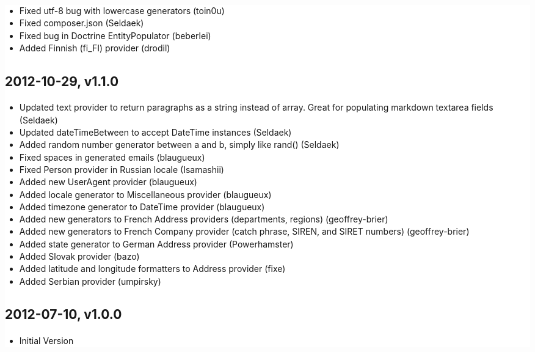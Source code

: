 * Fixed utf-8 bug with lowercase generators (toin0u)
* Fixed composer.json (Seldaek)
* Fixed bug in Doctrine EntityPopulator (beberlei)
* Added Finnish (fi_FI) provider (drodil)

2012-10-29, v1.1.0
------------------

* Updated text provider to return paragraphs as a string instead of array. Great for populating markdown textarea fields (Seldaek)
* Updated dateTimeBetween to accept DateTime instances (Seldaek)
* Added random number generator between a and b, simply like rand() (Seldaek)
* Fixed spaces in generated emails (blaugueux)
* Fixed Person provider in Russian locale (Isamashii)
* Added new UserAgent provider (blaugueux)
* Added locale generator to Miscellaneous provider (blaugueux)
* Added timezone generator to DateTime provider (blaugueux)
* Added new generators to French Address providers (departments, regions) (geoffrey-brier)
* Added new generators to French Company provider (catch phrase, SIREN, and SIRET numbers) (geoffrey-brier)
* Added state generator to German Address provider (Powerhamster)
* Added Slovak provider (bazo)
* Added latitude and longitude formatters to Address provider (fixe)
* Added Serbian provider (umpirsky)

2012-07-10, v1.0.0
-----------------

* Initial Version

